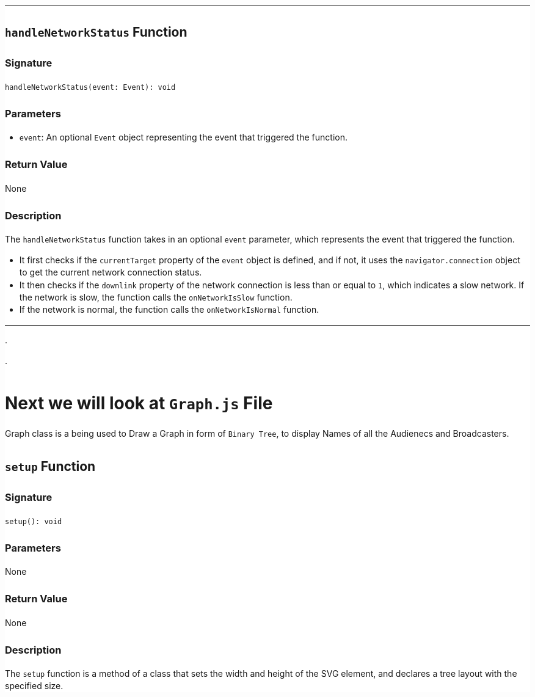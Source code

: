 
---

## `handleNetworkStatus` Function

### Signature
`handleNetworkStatus(event: Event): void`

### Parameters
- `event`: An optional `Event` object representing the event that triggered the function.

### Return Value
None

### Description
The `handleNetworkStatus` function takes in an optional `event` parameter, which represents the event that triggered the function. 

- It first checks if the `currentTarget` property of the `event` object is defined, and if not, it uses the `navigator.connection` object to get the current network connection status. 
- It then checks if the `downlink` property of the network connection is less than or equal to `1`, which indicates a slow network. If the network is slow, the function calls the `onNetworkIsSlow` function. 
- If the network is normal, the function calls the `onNetworkIsNormal` function.

---

.

.  

# Next we will look at `Graph.js` File



Graph class is a being used to Draw a Graph in form of `Binary Tree`, to display Names of all the Audienecs and Broadcasters.

## `setup` Function

### Signature
`setup(): void`

### Parameters
None

### Return Value
None

### Description
The `setup` function is a method of a class that sets the width and height of the SVG element, and declares a tree layout with the specified size. 
